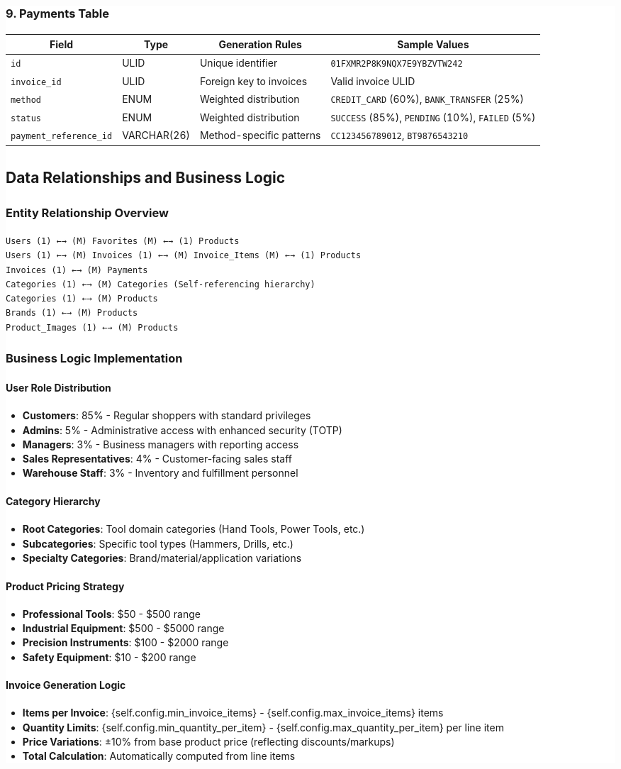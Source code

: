 ### 9. Payments Table

| Field | Type | Generation Rules | Sample Values |
|-------|------|------------------|---------------|
| `id` | ULID | Unique identifier | `01FXMR2P8K9NQX7E9YBZVTW242` |
| `invoice_id` | ULID | Foreign key to invoices | Valid invoice ULID |
| `method` | ENUM | Weighted distribution | `CREDIT_CARD` (60%), `BANK_TRANSFER` (25%) |
| `status` | ENUM | Weighted distribution | `SUCCESS` (85%), `PENDING` (10%), `FAILED` (5%) |
| `payment_reference_id` | VARCHAR(26) | Method-specific patterns | `CC123456789012`, `BT9876543210` |

## Data Relationships and Business Logic

### Entity Relationship Overview

```
Users (1) ←→ (M) Favorites (M) ←→ (1) Products
Users (1) ←→ (M) Invoices (1) ←→ (M) Invoice_Items (M) ←→ (1) Products
Invoices (1) ←→ (M) Payments
Categories (1) ←→ (M) Categories (Self-referencing hierarchy)
Categories (1) ←→ (M) Products
Brands (1) ←→ (M) Products
Product_Images (1) ←→ (M) Products
```

### Business Logic Implementation

#### User Role Distribution
- **Customers**: 85% - Regular shoppers with standard privileges
- **Admins**: 5% - Administrative access with enhanced security (TOTP)
- **Managers**: 3% - Business managers with reporting access
- **Sales Representatives**: 4% - Customer-facing sales staff
- **Warehouse Staff**: 3% - Inventory and fulfillment personnel

#### Category Hierarchy
- **Root Categories**: Tool domain categories (Hand Tools, Power Tools, etc.)
- **Subcategories**: Specific tool types (Hammers, Drills, etc.)
- **Specialty Categories**: Brand/material/application variations

#### Product Pricing Strategy
- **Professional Tools**: $50 - $500 range
- **Industrial Equipment**: $500 - $5000 range
- **Precision Instruments**: $100 - $2000 range
- **Safety Equipment**: $10 - $200 range

#### Invoice Generation Logic
- **Items per Invoice**: {self.config.min_invoice_items} - {self.config.max_invoice_items} items
- **Quantity Limits**: {self.config.min_quantity_per_item} - {self.config.max_quantity_per_item} per line item
- **Price Variations**: ±10% from base product price (reflecting discounts/markups)
- **Total Calculation**: Automatically computed from line items

